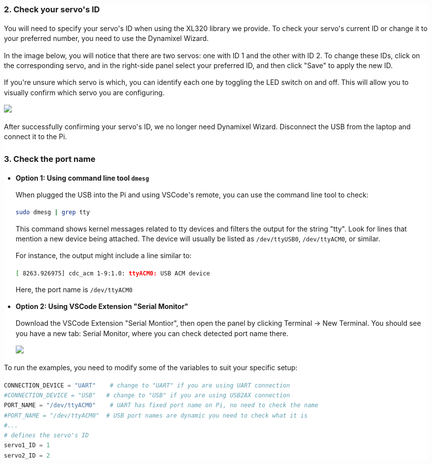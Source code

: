 ### 2. Check your servo's ID  
You will need to specify your servo's ID when using the XL320 library we provide. To check your servo's current ID or change it to your preferred number, you need to use the Dynamixel Wizard.

In the image below, you will notice that there are two servos: one with ID 1 and the other with ID 2. To change these IDs, click on the corresponding servo, and in the right-side panel select your preferred ID, and then click "Save" to apply the new ID. 

If you're unsure which servo is which, you can identify each one by toggling the LED switch on and off. This will allow you to visually confirm which servo you are configuring.

<a class="image-link" href="/assets/images/botlab/how-to/xl320-guide/dynamixel_wizard2.png">
<img src="/assets/images/botlab/how-to/xl320-guide/dynamixel_wizard2.png" alt=" " style="max-width:400px;"/>
</a>


After successfully confirming your servo's ID, we no longer need Dynamixel Wizard. Disconnect the USB from the laptop and connect it to the Pi.

### 3. Check the port name
- **Option 1: Using command line tool `dmesg`**

    When plugged the USB into the Pi and using VSCode's remote, you can use the command line tool to check:
    ```bash
    sudo dmesg | grep tty
    ```
    This command shows kernel messages related to tty devices and filters the output for the string "tty". Look for lines that mention a new device being attached. The device will usually be listed as `/dev/ttyUSB0`, `/dev/ttyACM0`, or similar.

    For instance, the output might include a line similar to:
    ```bash
    [ 8263.926975] cdc_acm 1-9:1.0: ttyACM0: USB ACM device
    ```
    Here, the port name is `/dev/ttyACM0`

- **Option 2: Using VSCode Extension "Serial Monitor"**

    Download the VSCode Extension "Serial Montior", then open the panel by clicking Terminal -> New Terminal. You should see you have a new tab: Serial Monitor, where you can check detected port name there.

    <a class="image-link" href="/assets/images/botlab/how-to/xl320-guide/serial_monitor.png">
    <img src="/assets/images/botlab/how-to/xl320-guide/serial_monitor.png" alt=" " style="max-width:400px;"/>
    </a>

To run the examples, you need to modify some of the variables to suit your specific setup:
```python
CONNECTION_DEVICE = "UART"    # change to "UART" if you are using UART connection
#CONNECTION_DEVICE = "USB"   # change to "USB" if you are using USB2AX connection
PORT_NAME = "/dev/ttyACM0"    # UART has fixed port name on Pi, no need to check the name
#PORT_NAME = "/dev/ttyACM0"  # USB port names are dynamic you need to check what it is 
#...
# defines the servo's ID
servo1_ID = 1
servo2_ID = 2
```
